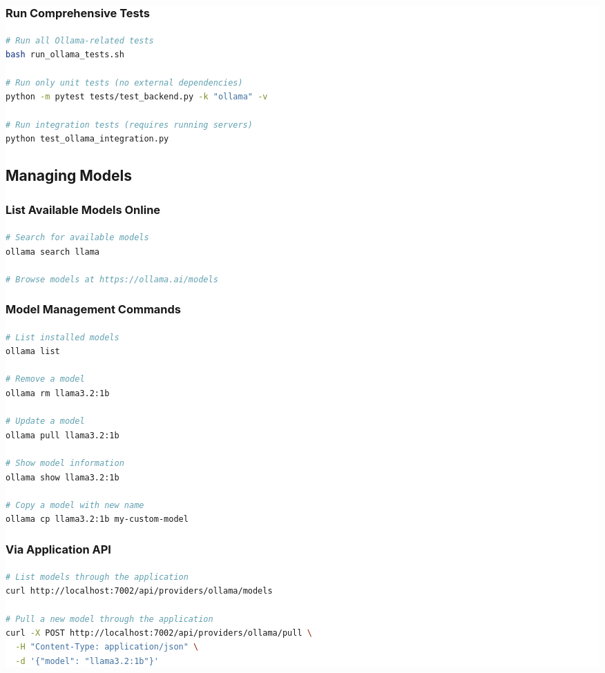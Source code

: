### Run Comprehensive Tests
```bash
# Run all Ollama-related tests
bash run_ollama_tests.sh

# Run only unit tests (no external dependencies)
python -m pytest tests/test_backend.py -k "ollama" -v

# Run integration tests (requires running servers)
python test_ollama_integration.py
```

## Managing Models

### List Available Models Online
```bash
# Search for available models
ollama search llama

# Browse models at https://ollama.ai/models
```

### Model Management Commands
```bash
# List installed models
ollama list

# Remove a model
ollama rm llama3.2:1b

# Update a model
ollama pull llama3.2:1b

# Show model information
ollama show llama3.2:1b

# Copy a model with new name
ollama cp llama3.2:1b my-custom-model
```

### Via Application API
```bash
# List models through the application
curl http://localhost:7002/api/providers/ollama/models

# Pull a new model through the application
curl -X POST http://localhost:7002/api/providers/ollama/pull \
  -H "Content-Type: application/json" \
  -d '{"model": "llama3.2:1b"}'
```
